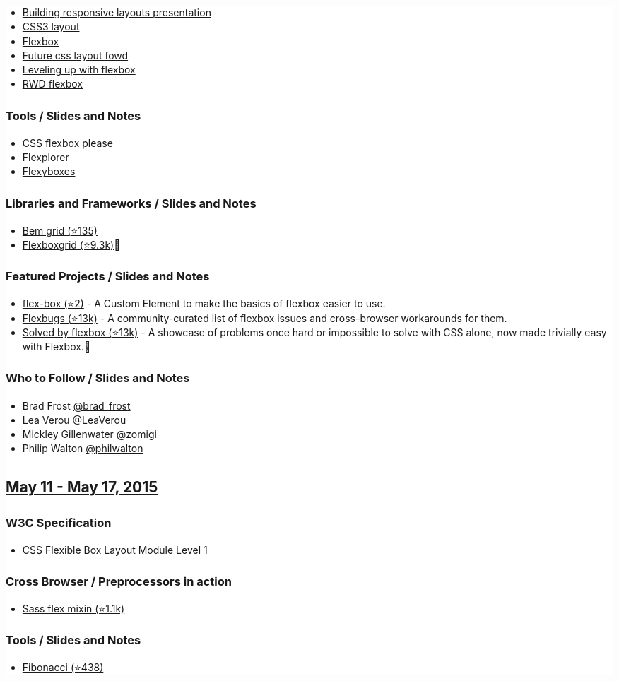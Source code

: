 *   [Building responsive layouts presentation](http://zomigi.com/blog/responsive-layouts-css-dev-conf/)
*   [CSS3 layout](http://zomigi.com/blog/css3-layout/)
*   [Flexbox](http://zomigi.com/blog/flexbox-presentation/)
*   [Future css layout fowd](http://zomigi.com/blog/future-css-layout-fowd/)
*   [Leveling up with flexbox](http://zomigi.com/blog/leveling-up-with-flexbox/)
*   [RWD flexbox](http://zomigi.com/blog/rwd-flexbox/)

### Tools / Slides and Notes

*   [CSS flexbox please](http://demo.agektmr.com/flexbox/)
*   [Flexplorer](http://bennettfeely.com/flexplorer/)
*   [Flexyboxes](http://the-echoplex.net/flexyboxes/)

### Libraries and Frameworks / Slides and Notes

*   [Bem grid (⭐135)](https://github.com/bem-incubator/bem-grid)
*   [Flexboxgrid (⭐9.3k)](https://github.com/kristoferjoseph/flexboxgrid):metal:

### Featured Projects / Slides and Notes

*   [flex-box (⭐2)](https://github.com/potch/flex-box) - A Custom Element to make the basics of flexbox easier to use.
*   [Flexbugs (⭐13k)](https://github.com/philipwalton/flexbugs) - A community-curated list of flexbox issues and cross-browser workarounds for them.
*   [Solved by flexbox (⭐13k)](https://github.com/philipwalton/solved-by-flexbox) - A showcase of problems once hard or impossible to solve with CSS alone, now made trivially easy with Flexbox.:metal:

### Who to Follow / Slides and Notes

*   Brad Frost [@brad\_frost](https://twitter.com/brad_frost)
*   Lea Verou [@LeaVerou](https://twitter.com/leaverou)
*   Mickley Gillenwater [@zomigi](https://twitter.com/zomigi)
*   Philip Walton [@philwalton](https://twitter.com/philwalton)

## [May 11 - May 17, 2015](/content/2015/19/README.md)

### W3C Specification

*   [CSS Flexible Box Layout Module Level 1](http://www.w3.org/TR/css3-flexbox/)

### Cross Browser / Preprocessors in action

*   [Sass flex mixin (⭐1.1k)](https://github.com/mastastealth/sass-flex-mixin)

### Tools / Slides and Notes

*   [Fibonacci (⭐438)](https://github.com/maxsteenbergen/Fibonacci)